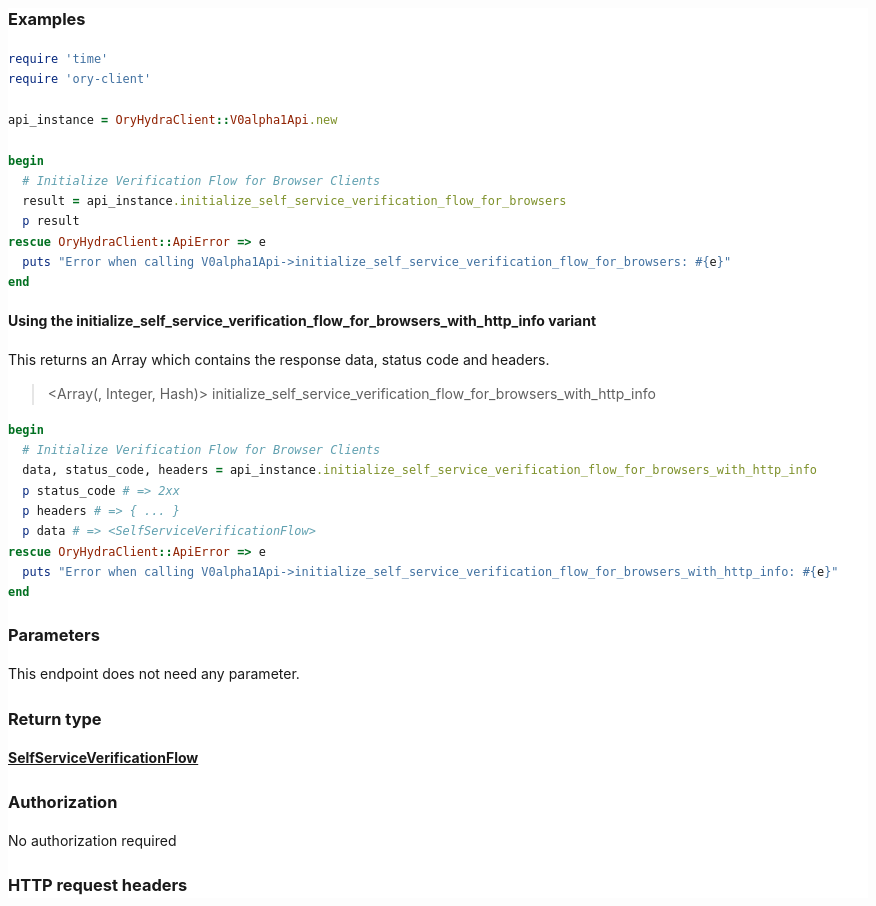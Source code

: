 ### Examples

```ruby
require 'time'
require 'ory-client'

api_instance = OryHydraClient::V0alpha1Api.new

begin
  # Initialize Verification Flow for Browser Clients
  result = api_instance.initialize_self_service_verification_flow_for_browsers
  p result
rescue OryHydraClient::ApiError => e
  puts "Error when calling V0alpha1Api->initialize_self_service_verification_flow_for_browsers: #{e}"
end
```

#### Using the initialize_self_service_verification_flow_for_browsers_with_http_info variant

This returns an Array which contains the response data, status code and headers.

> <Array(<SelfServiceVerificationFlow>, Integer, Hash)> initialize_self_service_verification_flow_for_browsers_with_http_info

```ruby
begin
  # Initialize Verification Flow for Browser Clients
  data, status_code, headers = api_instance.initialize_self_service_verification_flow_for_browsers_with_http_info
  p status_code # => 2xx
  p headers # => { ... }
  p data # => <SelfServiceVerificationFlow>
rescue OryHydraClient::ApiError => e
  puts "Error when calling V0alpha1Api->initialize_self_service_verification_flow_for_browsers_with_http_info: #{e}"
end
```

### Parameters

This endpoint does not need any parameter.

### Return type

[**SelfServiceVerificationFlow**](SelfServiceVerificationFlow.md)

### Authorization

No authorization required

### HTTP request headers
